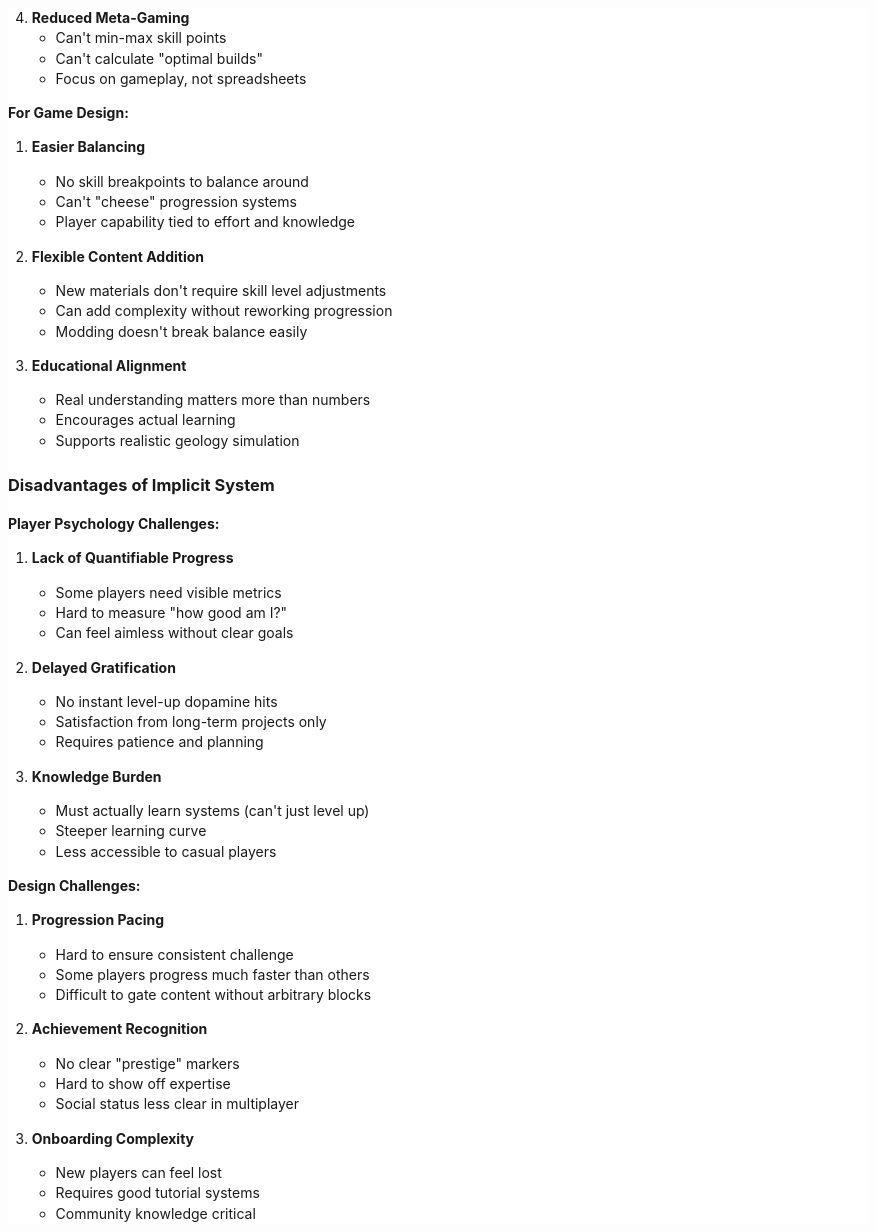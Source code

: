 4. **Reduced Meta-Gaming**
   - Can't min-max skill points
   - Can't calculate "optimal builds"
   - Focus on gameplay, not spreadsheets

**For Game Design:**

1. **Easier Balancing**
   - No skill breakpoints to balance around
   - Can't "cheese" progression systems
   - Player capability tied to effort and knowledge

2. **Flexible Content Addition**
   - New materials don't require skill level adjustments
   - Can add complexity without reworking progression
   - Modding doesn't break balance easily

3. **Educational Alignment**
   - Real understanding matters more than numbers
   - Encourages actual learning
   - Supports realistic geology simulation

### Disadvantages of Implicit System

**Player Psychology Challenges:**

1. **Lack of Quantifiable Progress**
   - Some players need visible metrics
   - Hard to measure "how good am I?"
   - Can feel aimless without clear goals

2. **Delayed Gratification**
   - No instant level-up dopamine hits
   - Satisfaction from long-term projects only
   - Requires patience and planning

3. **Knowledge Burden**
   - Must actually learn systems (can't just level up)
   - Steeper learning curve
   - Less accessible to casual players

**Design Challenges:**

1. **Progression Pacing**
   - Hard to ensure consistent challenge
   - Some players progress much faster than others
   - Difficult to gate content without arbitrary blocks

2. **Achievement Recognition**
   - No clear "prestige" markers
   - Hard to show off expertise
   - Social status less clear in multiplayer

3. **Onboarding Complexity**
   - New players can feel lost
   - Requires good tutorial systems
   - Community knowledge critical
